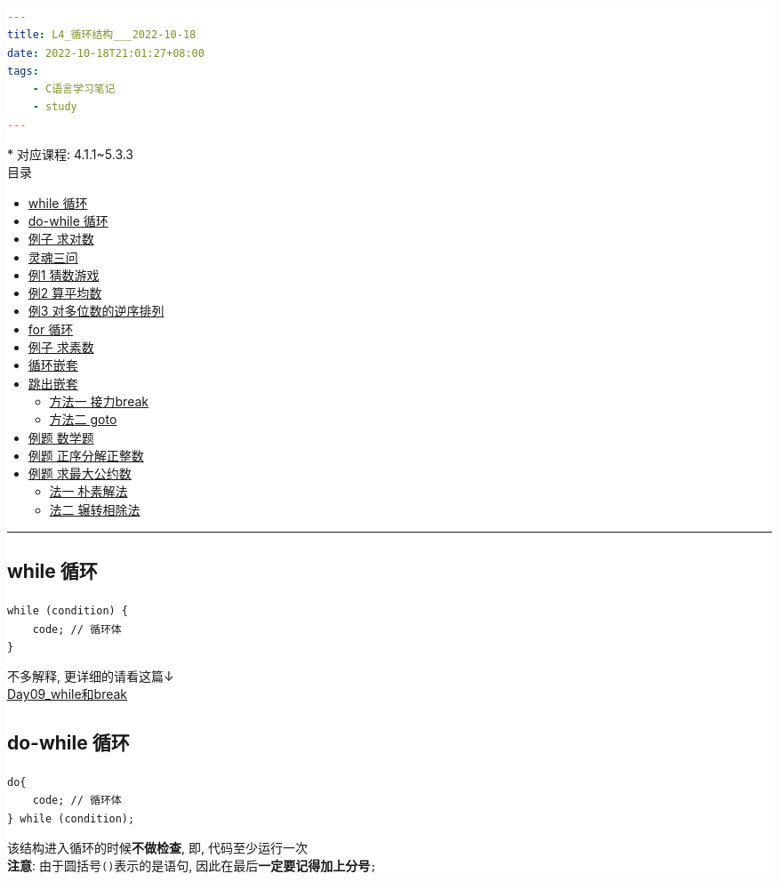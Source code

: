 ```yaml
---
title: L4_循环结构___2022-10-18
date: 2022-10-18T21:01:27+08:00
tags:
    - C语言学习笔记
    - study
---
```


\* 对应课程:  4.1.1\~5.3.3   
目录

- [while 循环](#while-循环)
- [do-while 循环](#do-while-循环)
- [例子 求对数](#例子-求对数)
- [灵魂三问](#灵魂三问)
- [例1 猜数游戏](#例1-猜数游戏)
- [例2 算平均数](#例2-算平均数)
- [例3 对多位数的逆序排列](#例3-对多位数的逆序排列)
- [for 循环](#for-循环)
- [例子 求素数](#例子-求素数)
- [循环嵌套](#循环嵌套)
- [跳出嵌套](#跳出嵌套)
  - [方法一 接力break](#方法一-接力break)
  - [方法二 goto](#方法二-goto)
- [例题 数学题](#例题-数学题)
- [例题 正序分解正整数](#例题-正序分解正整数)
- [例题 求最大公约数](#例题-求最大公约数)
  - [法一 朴素解法](#法一-朴素解法)
  - [法二 辗转相除法](#法二-辗转相除法)

- - -

## while 循环
```
while (condition) {
    code; // 循环体
}
```
不多解释, 更详细的请看这篇↓  
[Day09_while和break](https://zhydada.github.io/posts/day09_while%E5%92%8Cbreak___2022-07-24_21-10/)

## do-while 循环
```
do{
    code; // 循环体
} while (condition);
```
该结构进入循环的时候**不做检查**, 即, 代码至少运行一次  
**注意**: 由于圆括号`()`表示的是语句, 因此在最后**一定要记得加上分号**`;`  
